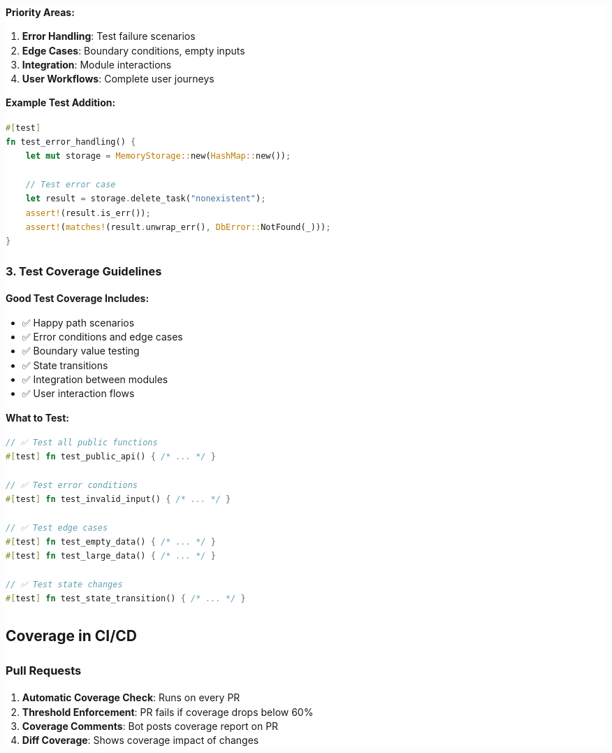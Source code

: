 **Priority Areas:**
1. **Error Handling**: Test failure scenarios
2. **Edge Cases**: Boundary conditions, empty inputs
3. **Integration**: Module interactions
4. **User Workflows**: Complete user journeys

**Example Test Addition:**
```rust
#[test]
fn test_error_handling() {
    let mut storage = MemoryStorage::new(HashMap::new());

    // Test error case
    let result = storage.delete_task("nonexistent");
    assert!(result.is_err());
    assert!(matches!(result.unwrap_err(), DbError::NotFound(_)));
}
```

### 3. Test Coverage Guidelines

**Good Test Coverage Includes:**
- ✅ Happy path scenarios
- ✅ Error conditions and edge cases
- ✅ Boundary value testing
- ✅ State transitions
- ✅ Integration between modules
- ✅ User interaction flows

**What to Test:**
```rust
// ✅ Test all public functions
#[test] fn test_public_api() { /* ... */ }

// ✅ Test error conditions
#[test] fn test_invalid_input() { /* ... */ }

// ✅ Test edge cases
#[test] fn test_empty_data() { /* ... */ }
#[test] fn test_large_data() { /* ... */ }

// ✅ Test state changes
#[test] fn test_state_transition() { /* ... */ }
```

## Coverage in CI/CD

### Pull Requests

1. **Automatic Coverage Check**: Runs on every PR
2. **Threshold Enforcement**: PR fails if coverage drops below 60%
3. **Coverage Comments**: Bot posts coverage report on PR
4. **Diff Coverage**: Shows coverage impact of changes
